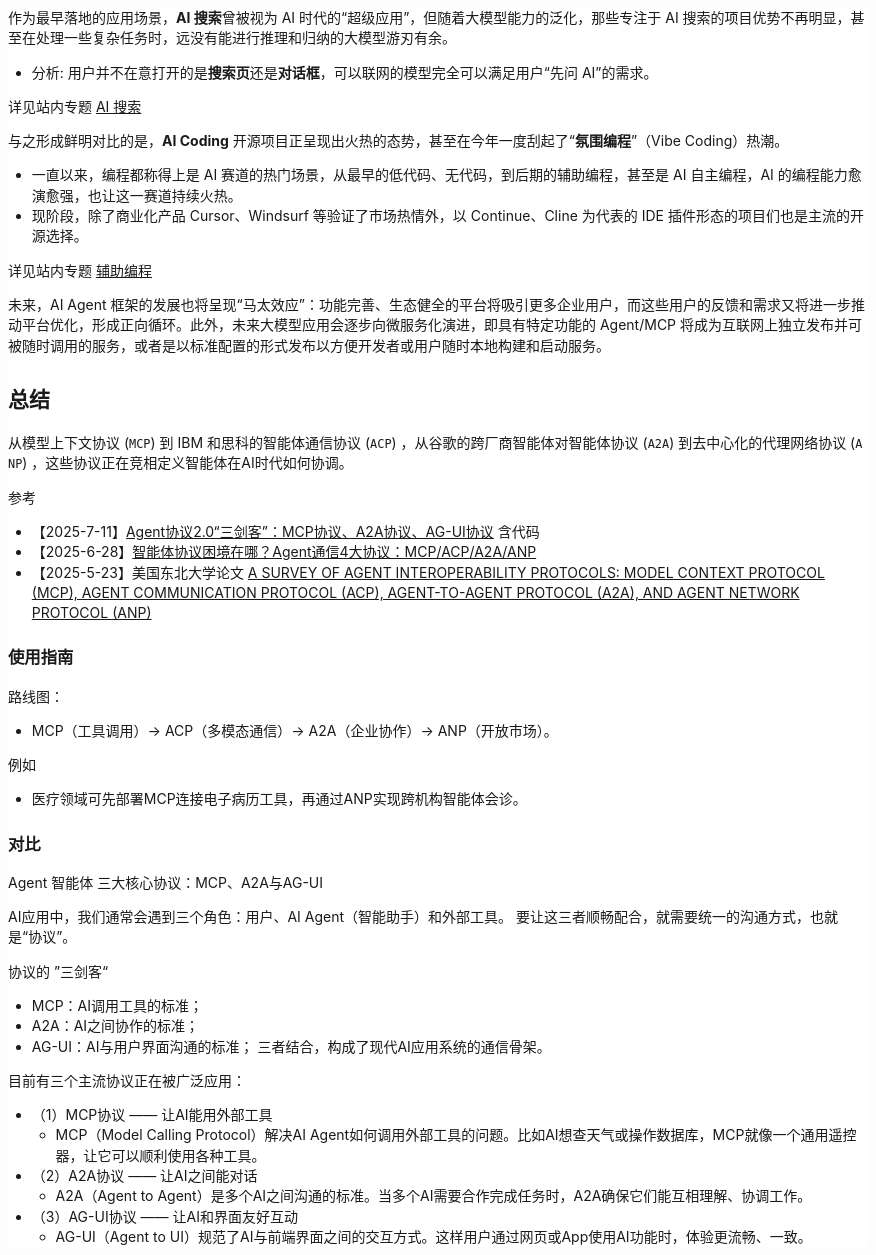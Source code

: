 作为最早落地的应用场景，**AI 搜索**曾被视为 AI 时代的“超级应用”，但随着大模型能力的泛化，那些专注于 AI 搜索的项目优势不再明显，甚至在处理一些复杂任务时，远没有能进行推理和归纳的大模型游刃有余。
- 分析: 用户并不在意打开的是**搜索页**还是**对话框**，可以联网的模型完全可以满足用户“先问 AI”的需求。

详见站内专题 [AI 搜索](llm_search)

与之形成鲜明对比的是，**AI Coding** 开源项目正呈现出火热的态势，甚至在今年一度刮起了“**氛围编程**”（Vibe Coding）热潮。
- 一直以来，编程都称得上是 AI 赛道的热门场景，从最早的低代码、无代码，到后期的辅助编程，甚至是 AI 自主编程，AI 的编程能力愈演愈强，也让这一赛道持续火热。
- 现阶段，除了商业化产品 Cursor、Windsurf 等验证了市场热情外，以 Continue、Cline 为代表的 IDE 插件形态的项目们也是主流的开源选择。

详见站内专题 [辅助编程](llm_code)

未来，AI Agent 框架的发展也将呈现“马太效应”：功能完善、生态健全的平台将吸引更多企业用户，而这些用户的反馈和需求又将进一步推动平台优化，形成正向循环。此外，未来大模型应用会逐步向微服务化演进，即具有特定功能的 Agent/MCP 将成为互联网上独立发布并可被随时调用的服务，或者是以标准配置的形式发布以方便开发者或用户随时本地构建和启动服务。

## 总结


从模型上下文协议 (`MCP`) 到 IBM 和思科的智能体通信协议 (`ACP`) ，从谷歌的跨厂商智能体对智能体协议 (`A2A`) 到去中心化的代理网络协议 (`ANP`) ，这些协议正在竞相定义智能体在AI时代如何协调。

参考
- 【2025-7-11】[Agent协议2.0“三剑客”：MCP协议、A2A协议、AG-UI协议](https://mp.weixin.qq.com/s/xY5oGTcnOk4XUSVNYcIMMA) 含代码
- 【2025-6-28】[智能体协议困境在哪？Agent通信4大协议：MCP/ACP/A2A/ANP](https://zhuanlan.zhihu.com/p/1922382747378389314)
- 【2025-5-23】美国东北大学论文 [A SURVEY OF AGENT INTEROPERABILITY PROTOCOLS: MODEL CONTEXT PROTOCOL (MCP), AGENT COMMUNICATION PROTOCOL (ACP), AGENT-TO-AGENT PROTOCOL (A2A), AND AGENT NETWORK PROTOCOL (ANP)](https://www.arxiv.org/pdf/2505.02279)

### 使用指南

路线图：
- MCP（工具调用）→  ACP（多模态通信）→  A2A（企业协作）→  ANP（开放市场）。

例如
- 医疗领域可先部署MCP连接电子病历工具，再通过ANP实现跨机构智能体会诊。

### 对比

Agent 智能体 三大核心协议：MCP、A2A与AG-UI

AI应用中，我们通常会遇到三个角色：用户、AI Agent（智能助手）和外部工具。
要让这三者顺畅配合，就需要统一的沟通方式，也就是“协议”。

协议的 ”三剑客“
- MCP：AI调用工具的标准；
- A2A：AI之间协作的标准；
- AG-UI：AI与用户界面沟通的标准；
三者结合，构成了现代AI应用系统的通信骨架。

目前有三个主流协议正在被广泛应用：
- （1）MCP协议 —— 让AI能用外部工具
  - MCP（Model Calling Protocol）解决AI Agent如何调用外部工具的问题。比如AI想查天气或操作数据库，MCP就像一个通用遥控器，让它可以顺利使用各种工具。
- （2）A2A协议 —— 让AI之间能对话
  - A2A（Agent to Agent）是多个AI之间沟通的标准。当多个AI需要合作完成任务时，A2A确保它们能互相理解、协调工作。
- （3）AG-UI协议 —— 让AI和界面友好互动
  - AG-UI（Agent to UI）规范了AI与前端界面之间的交互方式。这样用户通过网页或App使用AI功能时，体验更流畅、一致。
